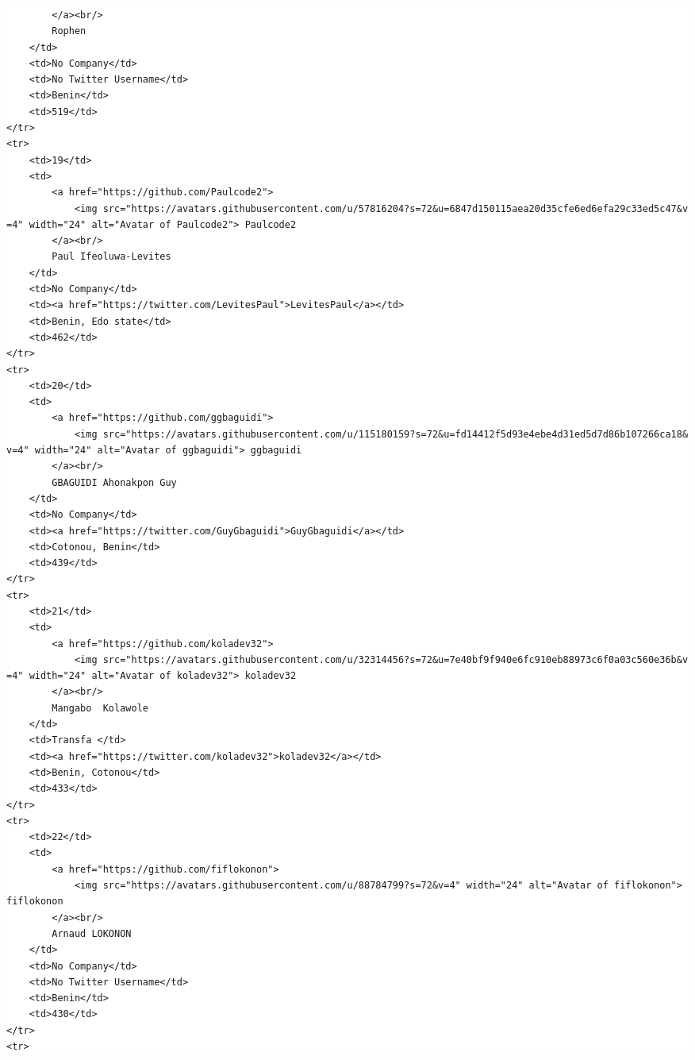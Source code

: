 			</a><br/>
			Rophen
		</td>
		<td>No Company</td>
		<td>No Twitter Username</td>
		<td>Benin</td>
		<td>519</td>
	</tr>
	<tr>
		<td>19</td>
		<td>
			<a href="https://github.com/Paulcode2">
				<img src="https://avatars.githubusercontent.com/u/57816204?s=72&u=6847d150115aea20d35cfe6ed6efa29c33ed5c47&v=4" width="24" alt="Avatar of Paulcode2"> Paulcode2
			</a><br/>
			Paul Ifeoluwa-Levites 
		</td>
		<td>No Company</td>
		<td><a href="https://twitter.com/LevitesPaul">LevitesPaul</a></td>
		<td>Benin, Edo state</td>
		<td>462</td>
	</tr>
	<tr>
		<td>20</td>
		<td>
			<a href="https://github.com/ggbaguidi">
				<img src="https://avatars.githubusercontent.com/u/115180159?s=72&u=fd14412f5d93e4ebe4d31ed5d7d86b107266ca18&v=4" width="24" alt="Avatar of ggbaguidi"> ggbaguidi
			</a><br/>
			GBAGUIDI Ahonakpon Guy 
		</td>
		<td>No Company</td>
		<td><a href="https://twitter.com/GuyGbaguidi">GuyGbaguidi</a></td>
		<td>Cotonou, Benin</td>
		<td>439</td>
	</tr>
	<tr>
		<td>21</td>
		<td>
			<a href="https://github.com/koladev32">
				<img src="https://avatars.githubusercontent.com/u/32314456?s=72&u=7e40bf9f940e6fc910eb88973c6f0a03c560e36b&v=4" width="24" alt="Avatar of koladev32"> koladev32
			</a><br/>
			Mangabo  Kolawole
		</td>
		<td>Transfa </td>
		<td><a href="https://twitter.com/koladev32">koladev32</a></td>
		<td>Benin, Cotonou</td>
		<td>433</td>
	</tr>
	<tr>
		<td>22</td>
		<td>
			<a href="https://github.com/fiflokonon">
				<img src="https://avatars.githubusercontent.com/u/88784799?s=72&v=4" width="24" alt="Avatar of fiflokonon"> fiflokonon
			</a><br/>
			Arnaud LOKONON
		</td>
		<td>No Company</td>
		<td>No Twitter Username</td>
		<td>Benin</td>
		<td>430</td>
	</tr>
	<tr>